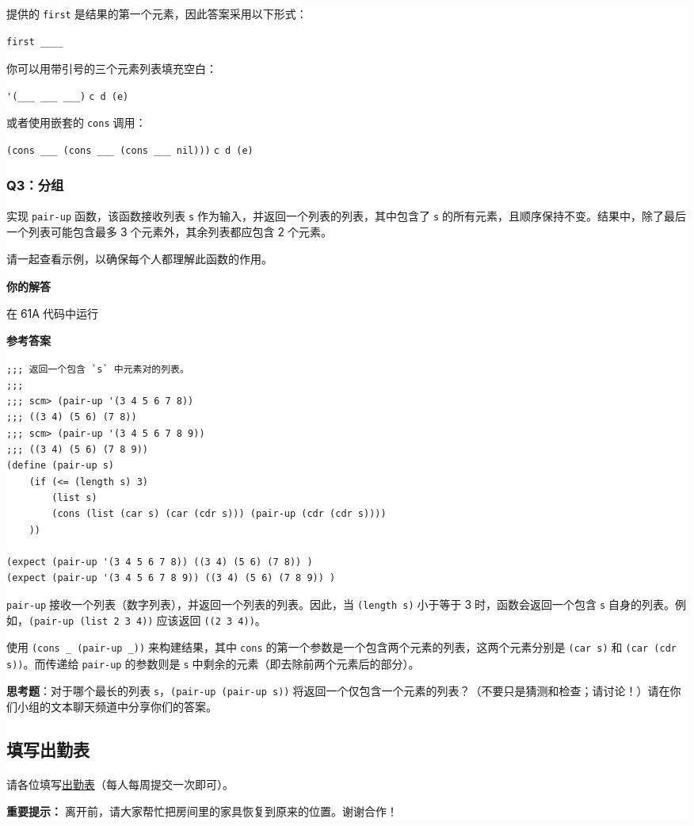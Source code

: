 提供的 `first` 是结果的第一个元素，因此答案采用以下形式：

`first ____`

你可以用带引号的三个元素列表填充空白：

`'(___ ___ ___)` `c d (e)`

或者使用嵌套的 `cons` 调用：

`(cons ___ (cons ___ (cons ___ nil)))` `c d (e)`

### Q3：分组
实现 `pair-up` 函数，该函数接收列表 `s` 作为输入，并返回一个列表的列表，其中包含了 `s` 的所有元素，且顺序保持不变。结果中，除了最后一个列表可能包含最多 3 个元素外，其余列表都应包含 2 个元素。

请一起查看示例，以确保每个人都理解此函数的作用。

**你的解答**

在 61A 代码中运行

**参考答案**

```
;;; 返回一个包含 `s` 中元素对的列表。
;;;
;;; scm> (pair-up '(3 4 5 6 7 8))
;;; ((3 4) (5 6) (7 8))
;;; scm> (pair-up '(3 4 5 6 7 8 9))
;;; ((3 4) (5 6) (7 8 9))
(define (pair-up s)
    (if (<= (length s) 3)
        (list s)
        (cons (list (car s) (car (cdr s))) (pair-up (cdr (cdr s))))
    ))

(expect (pair-up '(3 4 5 6 7 8)) ((3 4) (5 6) (7 8)) )
(expect (pair-up '(3 4 5 6 7 8 9)) ((3 4) (5 6) (7 8 9)) )
```

`pair-up` 接收一个列表（数字列表），并返回一个列表的列表。因此，当 `(length s)` 小于等于 3 时，函数会返回一个包含 `s` 自身的列表。例如，`(pair-up (list 2 3 4))` 应该返回 `((2 3 4))`。

使用 `(cons _ (pair-up _))` 来构建结果，其中 `cons` 的第一个参数是一个包含两个元素的列表，这两个元素分别是 `(car s)` 和 `(car (cdr s))`。而传递给 `pair-up` 的参数则是 `s` 中剩余的元素（即去除前两个元素后的部分）。

**思考题**：对于哪个最长的列表 `s`，`(pair-up (pair-up s))` 将返回一个仅包含一个元素的列表？（不要只是猜测和检查；请讨论！）请在你们小组的文本聊天频道中分享你们的答案。

## 填写出勤表

请各位填写[出勤表](https://docs.google.com/forms/d/e/1FAIpQLSeqlK8l6WkScGr-RHR-kM4p5bnR9cllYrG95fDqPJspSlll7A/viewform)（每人每周提交一次即可）。

**重要提示：** 离开前，请大家帮忙把房间里的家具恢复到原来的位置。谢谢合作！

